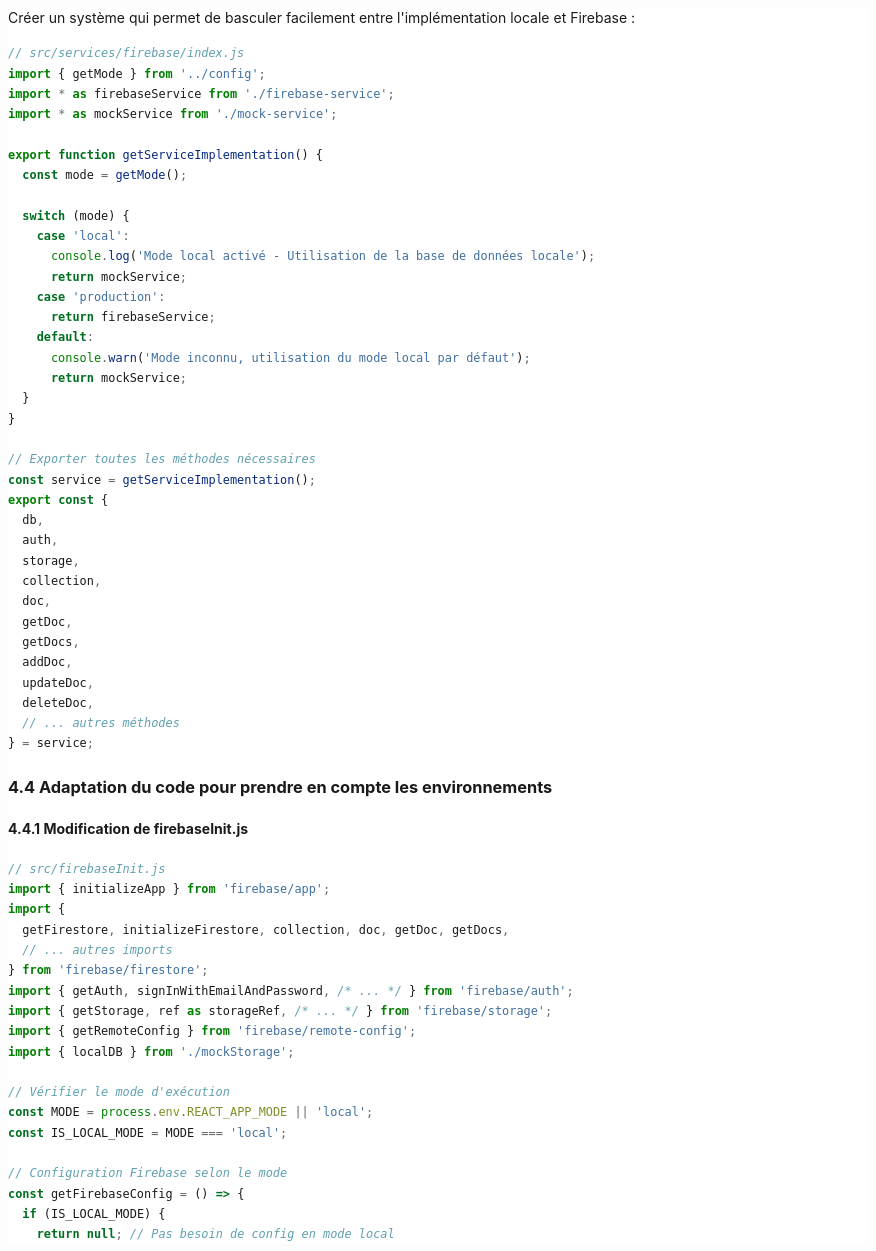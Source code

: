 Créer un système qui permet de basculer facilement entre l'implémentation locale et Firebase :

```javascript
// src/services/firebase/index.js
import { getMode } from '../config';
import * as firebaseService from './firebase-service';
import * as mockService from './mock-service';

export function getServiceImplementation() {
  const mode = getMode();
  
  switch (mode) {
    case 'local':
      console.log('Mode local activé - Utilisation de la base de données locale');
      return mockService;
    case 'production':
      return firebaseService;
    default:
      console.warn('Mode inconnu, utilisation du mode local par défaut');
      return mockService;
  }
}

// Exporter toutes les méthodes nécessaires
const service = getServiceImplementation();
export const { 
  db, 
  auth, 
  storage, 
  collection,
  doc, 
  getDoc, 
  getDocs, 
  addDoc, 
  updateDoc, 
  deleteDoc,
  // ... autres méthodes
} = service;
```

### 4.4 Adaptation du code pour prendre en compte les environnements

#### 4.4.1 Modification de firebaseInit.js

```javascript
// src/firebaseInit.js
import { initializeApp } from 'firebase/app';
import { 
  getFirestore, initializeFirestore, collection, doc, getDoc, getDocs,
  // ... autres imports
} from 'firebase/firestore';
import { getAuth, signInWithEmailAndPassword, /* ... */ } from 'firebase/auth';
import { getStorage, ref as storageRef, /* ... */ } from 'firebase/storage';
import { getRemoteConfig } from 'firebase/remote-config';
import { localDB } from './mockStorage';

// Vérifier le mode d'exécution
const MODE = process.env.REACT_APP_MODE || 'local';
const IS_LOCAL_MODE = MODE === 'local';

// Configuration Firebase selon le mode
const getFirebaseConfig = () => {
  if (IS_LOCAL_MODE) {
    return null; // Pas besoin de config en mode local
```